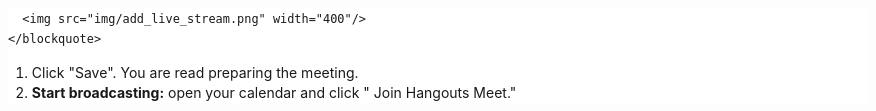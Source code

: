       <img src="img/add_live_stream.png" width="400"/>
    </blockquote>
1. Click "Save". You are read preparing the meeting.
1. <b>Start broadcasting:</b> open your calendar and click " Join Hangouts Meet."
    <blockquote>